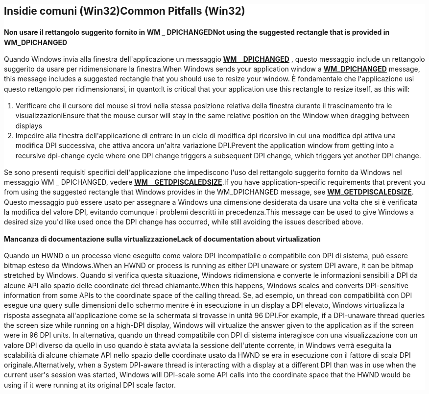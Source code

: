 ## <a name="common-pitfalls-win32"></a><span data-ttu-id="fc35e-299">Insidie comuni (Win32)</span><span class="sxs-lookup"><span data-stu-id="fc35e-299">Common Pitfalls (Win32)</span></span>

<span data-ttu-id="fc35e-300">**Non usare il rettangolo suggerito fornito in WM \_ DPICHANGED**</span><span class="sxs-lookup"><span data-stu-id="fc35e-300">**Not using the suggested rectangle that is provided in WM\_DPICHANGED**</span></span>

<span data-ttu-id="fc35e-301">Quando Windows invia alla finestra dell'applicazione un messaggio [**WM \_ DPICHANGED**](wm-dpichanged.md) , questo messaggio include un rettangolo suggerito da usare per ridimensionare la finestra.</span><span class="sxs-lookup"><span data-stu-id="fc35e-301">When Windows sends your application window a [**WM\_DPICHANGED**](wm-dpichanged.md) message, this message includes a suggested rectangle that you should use to resize your window.</span></span> <span data-ttu-id="fc35e-302">È fondamentale che l'applicazione usi questo rettangolo per ridimensionarsi, in quanto:</span><span class="sxs-lookup"><span data-stu-id="fc35e-302">It is critical that your application use this rectangle to resize itself, as this will:</span></span>

1.  <span data-ttu-id="fc35e-303">Verificare che il cursore del mouse si trovi nella stessa posizione relativa della finestra durante il trascinamento tra le visualizzazioni</span><span class="sxs-lookup"><span data-stu-id="fc35e-303">Ensure that the mouse cursor will stay in the same relative position on the Window when dragging between displays</span></span>
2.  <span data-ttu-id="fc35e-304">Impedire alla finestra dell'applicazione di entrare in un ciclo di modifica dpi ricorsivo in cui una modifica dpi attiva una modifica DPI successiva, che attiva ancora un'altra variazione DPI.</span><span class="sxs-lookup"><span data-stu-id="fc35e-304">Prevent the application window from getting into a recursive dpi-change cycle where one DPI change triggers a subsequent DPI change, which triggers yet another DPI change.</span></span>

<span data-ttu-id="fc35e-305">Se sono presenti requisiti specifici dell'applicazione che impediscono l'uso del rettangolo suggerito fornito da Windows nel messaggio WM \_ DPICHANGED, vedere [**WM \_ GETDPISCALEDSIZE**](wm-getdpiscaledsize.md).</span><span class="sxs-lookup"><span data-stu-id="fc35e-305">If you have application-specific requirements that prevent you from using the suggested rectangle that Windows provides in the WM\_DPICHANGED message, see [**WM\_GETDPISCALEDSIZE**](wm-getdpiscaledsize.md).</span></span> <span data-ttu-id="fc35e-306">Questo messaggio può essere usato per assegnare a Windows una dimensione desiderata da usare una volta che si è verificata la modifica del valore DPI, evitando comunque i problemi descritti in precedenza.</span><span class="sxs-lookup"><span data-stu-id="fc35e-306">This message can be used to give Windows a desired size you'd like used once the DPI change has occurred, while still avoiding the issues described above.</span></span>

<span data-ttu-id="fc35e-307">**Mancanza di documentazione sulla virtualizzazione**</span><span class="sxs-lookup"><span data-stu-id="fc35e-307">**Lack of documentation about virtualization**</span></span>

<span data-ttu-id="fc35e-308">Quando un HWND o un processo viene eseguito come valore DPI incompatibile o compatibile con DPI di sistema, può essere bitmap esteso da Windows.</span><span class="sxs-lookup"><span data-stu-id="fc35e-308">When an HWND or process is running as either DPI unaware or system DPI aware, it can be bitmap stretched by Windows.</span></span> <span data-ttu-id="fc35e-309">Quando si verifica questa situazione, Windows ridimensiona e converte le informazioni sensibili a DPI da alcune API allo spazio delle coordinate del thread chiamante.</span><span class="sxs-lookup"><span data-stu-id="fc35e-309">When this happens, Windows scales and converts DPI-sensitive information from some APIs to the coordinate space of the calling thread.</span></span> <span data-ttu-id="fc35e-310">Se, ad esempio, un thread con compatibilità con DPI esegue una query sulle dimensioni dello schermo mentre è in esecuzione in un display a DPI elevato, Windows virtualizza la risposta assegnata all'applicazione come se la schermata si trovasse in unità 96 DPI.</span><span class="sxs-lookup"><span data-stu-id="fc35e-310">For example, if a DPI-unaware thread queries the screen size while running on a high-DPI display, Windows will virtualize the answer given to the application as if the screen were in 96 DPI units.</span></span> <span data-ttu-id="fc35e-311">In alternativa, quando un thread compatibile con DPI di sistema interagisce con una visualizzazione con un valore DPI diverso da quello in uso quando è stata avviata la sessione dell'utente corrente, in Windows verrà eseguita la scalabilità di alcune chiamate API nello spazio delle coordinate usato da HWND se era in esecuzione con il fattore di scala DPI originale.</span><span class="sxs-lookup"><span data-stu-id="fc35e-311">Alternatively, when a System DPI-aware thread is interacting with a display at a different DPI than was in use when the current user's session was started, Windows will DPI-scale some API calls into the coordinate space that the HWND would be using if it were running at its original DPI scale factor.</span></span>
